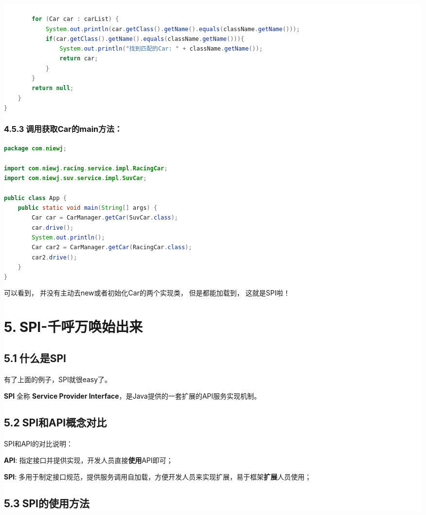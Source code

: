 ```java

        for (Car car : carList) {
            System.out.println(car.getClass().getName().equals(className.getName()));
            if(car.getClass().getName().equals(className.getName())){
                System.out.println("找到匹配的Car: " + className.getName());
                return car;
            }
        }
        return null;
    }
}
```

### 4.5.3 调用获取Car的main方法：

```java
package com.niewj;

import com.niewj.racing.service.impl.RacingCar;
import com.niewj.suv.service.impl.SuvCar;

public class App {
    public static void main(String[] args) {
        Car car = CarManager.getCar(SuvCar.class);
        car.drive();
        System.out.println();
        Car car2 = CarManager.getCar(RacingCar.class);
        car2.drive();
    }
}
```

可以看到， 并没有主动去new或者初始化Car的两个实现类， 但是都能加载到， 这就是SPI啦！

# 5. SPI-千呼万唤始出来

## 5.1 什么是SPI

有了上面的例子，SPI就很easy了。

**SPI** 全称 **Service Provider Interface**，是Java提供的一套扩展的API服务实现机制。

## 5.2 SPI和API概念对比

SPI和API的对比说明：

**API**: 指定接口并提供实现，开发人员直接**使用**API即可；

**SPI**: 多用于制定接口规范，提供服务调用自加载，方便开发人员来实现扩展，易于框架**扩展**人员使用；

## 5.3 SPI的使用方法
